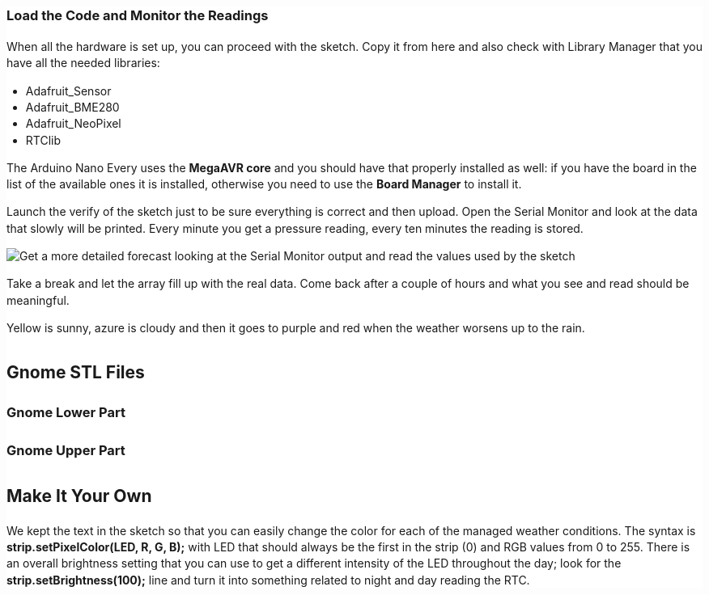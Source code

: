
### Load the Code and Monitor the Readings

When all the hardware is set up, you can proceed with the sketch. Copy it from here and also check with Library Manager that you have all the needed libraries:

* Adafruit_Sensor
* Adafruit_BME280
* Adafruit_NeoPixel
* RTClib

The Arduino Nano Every uses the **MegaAVR core** and you should have that properly installed as well: if you have the board in the list of the available ones it is installed, otherwise you need to use the **Board Manager** to install it.

Launch the verify of the sketch just to be sure everything is correct and then upload. Open the Serial Monitor and look at the data that slowly will be printed. Every minute you get a pressure reading, every ten minutes the reading is stored.

![Get a more detailed forecast looking at the Serial Monitor output and read the values used by the sketch](assets/uploads2ftmp2f8215ba57-e690-44ae-86fa-096d4a2be14a2fweatherdebug_Gu0EDloE1o.jpg)


Take a break and let the array fill up with the real data. Come back after a couple of hours and what you see and read should be meaningful.

Yellow is sunny, azure is cloudy and then it goes to purple and red when the weather worsens up to the rain.

## Gnome STL Files

### Gnome Lower Part

<iframe title="nano*gnome*bottom_Yh3Kgm7JAj.stl" frameborder="0" allowfullscreen mozallowfullscreen="true" webkitallowfullscreen="true" allow="fullscreen; autoplay; vr" xr-spatial-tracking execution-while-out-of-viewport execution-while-not-rendered web-share src="https://sketchfab.com/models/8d74c04fd87e4af38318dc2264b0b726/embed" style="height:510px;width:100%;margin:10px 0"> </iframe>


### Gnome Upper Part

<iframe title="nano*gnome*top_uxgzY4SKtG.stl" frameborder="0" allowfullscreen mozallowfullscreen="true" webkitallowfullscreen="true" allow="fullscreen; autoplay; vr" xr-spatial-tracking execution-while-out-of-viewport execution-while-not-rendered web-share src="https://sketchfab.com/models/05abd3e1e249478cb1cb96b59aed4e5a/embed" style="height:510px;width:100%;margin:10px 0"> </iframe>


## Make It Your Own

We kept the text in the sketch so that you can easily change the color for each of the managed weather conditions. The syntax is **strip.setPixelColor(LED, R, G, B);** with LED that should always be the first in the strip (0) and RGB values from 0 to 255. There is an overall brightness setting that you can use to get a different intensity of the LED throughout the day; look for the **strip.setBrightness(100);** line and turn it into something related to night and day reading the RTC.